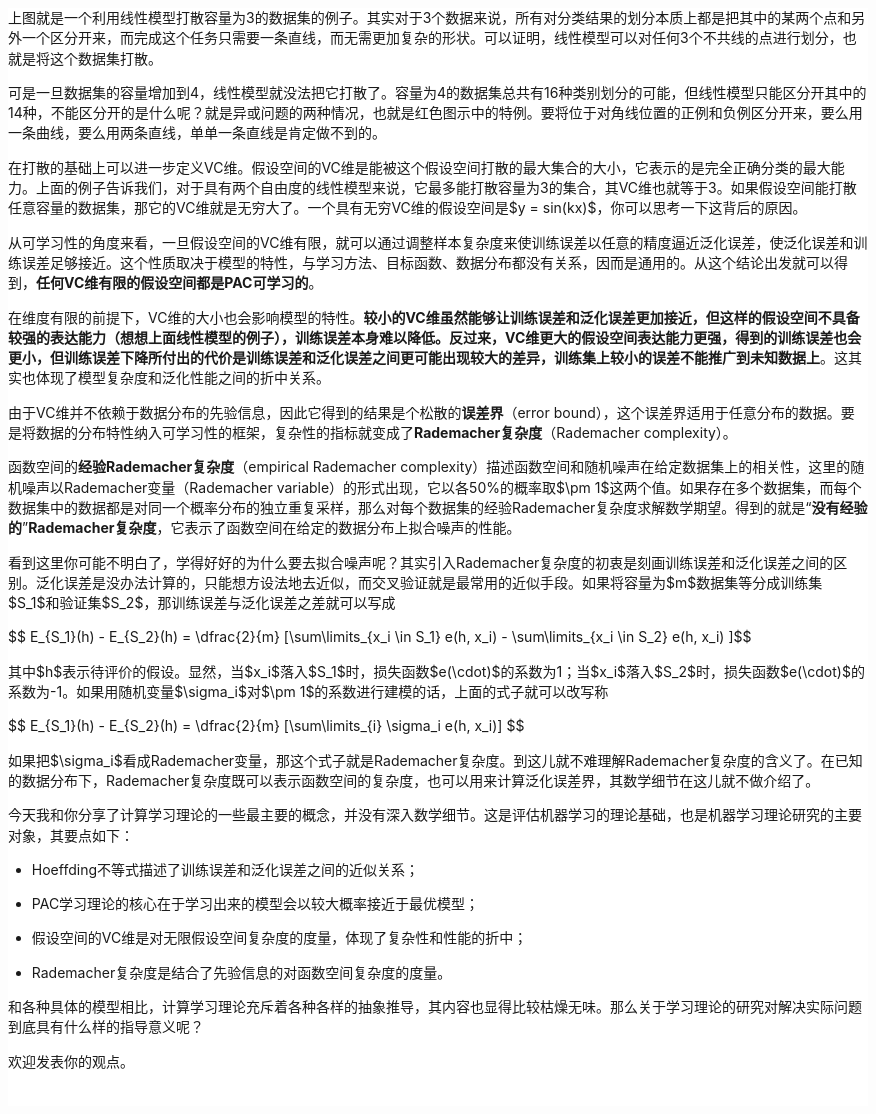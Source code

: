 <p>上图就是一个利用线性模型打散容量为3的数据集的例子。其实对于3个数据来说，所有对分类结果的划分本质上都是把其中的某两个点和另外一个区分开来，而完成这个任务只需要一条直线，而无需更加复杂的形状。可以证明，线性模型可以对任何3个不共线的点进行划分，也就是将这个数据集打散。</p>
<p>可是一旦数据集的容量增加到4，线性模型就没法把它打散了。容量为4的数据集总共有16种类别划分的可能，但线性模型只能区分开其中的14种，不能区分开的是什么呢？就是异或问题的两种情况，也就是红色图示中的特例。要将位于对角线位置的正例和负例区分开来，要么用一条曲线，要么用两条直线，单单一条直线是肯定做不到的。</p>
<p>在打散的基础上可以进一步定义VC维。假设空间的VC维是能被这个假设空间打散的最大集合的大小，它表示的是完全正确分类的最大能力。上面的例子告诉我们，对于具有两个自由度的线性模型来说，它最多能打散容量为3的集合，其VC维也就等于3。如果假设空间能打散任意容量的数据集，那它的VC维就是无穷大了。一个具有无穷VC维的假设空间是$y = sin(kx)$，你可以思考一下这背后的原因。</p>
<p>从可学习性的角度来看，一旦假设空间的VC维有限，就可以通过调整样本复杂度来使训练误差以任意的精度逼近泛化误差，使泛化误差和训练误差足够接近。这个性质取决于模型的特性，与学习方法、目标函数、数据分布都没有关系，因而是通用的。从这个结论出发就可以得到，<strong>任何VC维有限的假设空间都是PAC可学习的</strong>。</p>
<p>在维度有限的前提下，VC维的大小也会影响模型的特性。<strong>较小的VC维虽然能够让训练误差和泛化误差更加接近，但这样的假设空间不具备较强的表达能力（想想上面线性模型的例子），训练误差本身难以降低。反过来，VC维更大的假设空间表达能力更强，得到的训练误差也会更小，但训练误差下降所付出的代价是训练误差和泛化误差之间更可能出现较大的差异，训练集上较小的误差不能推广到未知数据上</strong>。这其实也体现了模型复杂度和泛化性能之间的折中关系。</p>
<p>由于VC维并不依赖于数据分布的先验信息，因此它得到的结果是个松散的<strong>误差界</strong>（error bound），这个误差界适用于任意分布的数据。要是将数据的分布特性纳入可学习性的框架，复杂性的指标就变成了<strong>Rademacher复杂度</strong>（Rademacher complexity）。</p>
<p>函数空间的<strong>经验Rademacher复杂度</strong>（empirical Rademacher complexity）描述函数空间和随机噪声在给定数据集上的相关性，这里的随机噪声以Rademacher变量（Rademacher variable）的形式出现，它以各50%的概率取$\pm 1$这两个值。如果存在多个数据集，而每个数据集中的数据都是对同一个概率分布的独立重复采样，那么对每个数据集的经验Rademacher复杂度求解数学期望。得到的就是“<strong>没有经验的</strong>”<strong>Rademacher复杂度</strong>，它表示了函数空间在给定的数据分布上拟合噪声的性能。</p>
<p>看到这里你可能不明白了，学得好好的为什么要去拟合噪声呢？其实引入Rademacher复杂度的初衷是刻画训练误差和泛化误差之间的区别。泛化误差是没办法计算的，只能想方设法地去近似，而交叉验证就是最常用的近似手段。如果将容量为$m$数据集等分成训练集$S_1$和验证集$S_2$，那训练误差与泛化误差之差就可以写成</p>
<p>$$ E_{S_1}(h) - E_{S_2}(h) = \dfrac{2}{m} [\sum\limits_{x_i \in S_1} e(h, x_i) - \sum\limits_{x_i \in S_2} e(h, x_i) ]$$</p>
<p>其中$h$表示待评价的假设。显然，当$x_i$落入$S_1$时，损失函数$e(\cdot)$的系数为1；当$x_i$落入$S_2$时，损失函数$e(\cdot)$的系数为-1。如果用随机变量$\sigma_i$对$\pm 1$的系数进行建模的话，上面的式子就可以改写称</p>
<p>$$ E_{S_1}(h) - E_{S_2}(h) = \dfrac{2}{m} [\sum\limits_{i} \sigma_i e(h, x_i)] $$</p>
<p>如果把$\sigma_i$看成Rademacher变量，那这个式子就是Rademacher复杂度。到这儿就不难理解Rademacher复杂度的含义了。在已知的数据分布下，Rademacher复杂度既可以表示函数空间的复杂度，也可以用来计算泛化误差界，其数学细节在这儿就不做介绍了。</p>
<p>今天我和你分享了计算学习理论的一些最主要的概念，并没有深入数学细节。这是评估机器学习的理论基础，也是机器学习理论研究的主要对象，其要点如下：</p>
<ul>
<li><p><span class="orange"> Hoeffding不等式描述了训练误差和泛化误差之间的近似关系；</span></p>
</li>
<li><p><span class="orange">PAC学习理论的核心在于学习出来的模型会以较大概率接近于最优模型；</span></p>
</li>
<li><p><span class="orange">假设空间的VC维是对无限假设空间复杂度的度量，体现了复杂性和性能的折中；</span></p>
</li>
<li><p><span class="orange">Rademacher复杂度是结合了先验信息的对函数空间复杂度的度量。</span></p>
</li>
</ul>
<p>和各种具体的模型相比，计算学习理论充斥着各种各样的抽象推导，其内容也显得比较枯燥无味。那么关于学习理论的研究对解决实际问题到底具有什么样的指导意义呢？</p>
<p>欢迎发表你的观点。</p>
<p><img src="https://static001.geekbang.org/resource/image/98/f8/988c255243bedab7a69692132a9c62f8.jpg" alt=""></p>
<p></p>
